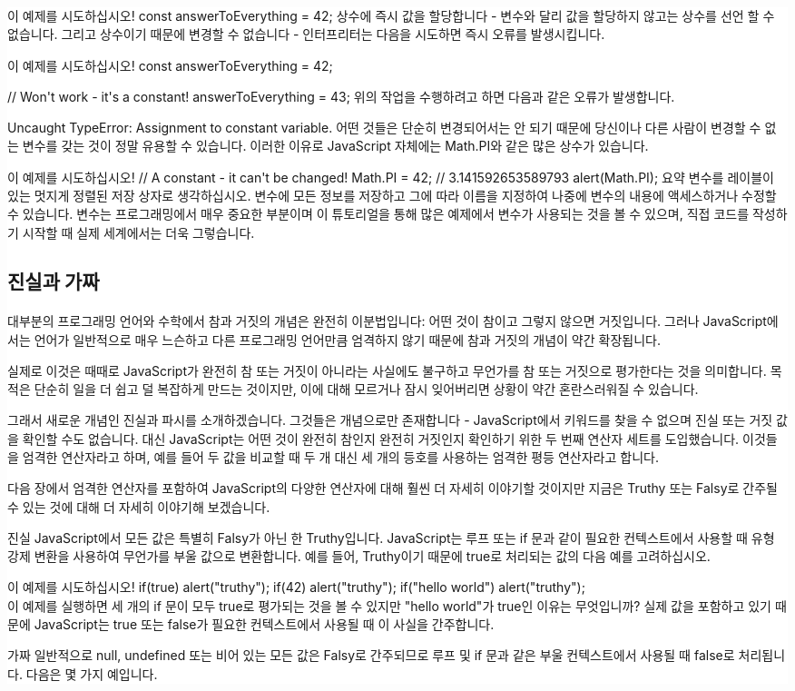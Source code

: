 이 예제를 시도하십시오!
const answerToEverything = 42;
상수에 즉시 값을 할당합니다 - 변수와 달리 값을 할당하지 않고는 상수를 선언 할 수 없습니다. 그리고 상수이기 때문에 변경할 수 없습니다 - 인터프리터는 다음을 시도하면 즉시 오류를 발생시킵니다.

이 예제를 시도하십시오!
const answerToEverything = 42;

// Won't work - it's a constant!
answerToEverything = 43;
위의 작업을 수행하려고 하면 다음과 같은 오류가 발생합니다.

Uncaught TypeError: Assignment to constant variable.
어떤 것들은 단순히 변경되어서는 안 되기 때문에 당신이나 다른 사람이 변경할 수 없는 변수를 갖는 것이 정말 유용할 수 있습니다. 이러한 이유로 JavaScript 자체에는 Math.PI와 같은 많은 상수가 있습니다.

이 예제를 시도하십시오!
// A constant - it can't be changed!
Math.PI = 42;
// 3.141592653589793
alert(Math.PI);
요약
변수를 레이블이 있는 멋지게 정렬된 저장 상자로 생각하십시오. 변수에 모든 정보를 저장하고 그에 따라 이름을 지정하여 나중에 변수의 내용에 액세스하거나 수정할 수 있습니다. 변수는 프로그래밍에서 매우 중요한 부분이며 이 튜토리얼을 통해 많은 예제에서 변수가 사용되는 것을 볼 수 있으며, 직접 코드를 작성하기 시작할 때 실제 세계에서는 더욱 그렇습니다.


## 진실과 가짜
대부분의 프로그래밍 언어와 수학에서 참과 거짓의 개념은 완전히 이분법입니다: 어떤 것이 참이고 그렇지 않으면 거짓입니다. 그러나 JavaScript에서는 언어가 일반적으로 매우 느슨하고 다른 프로그래밍 언어만큼 엄격하지 않기 때문에 참과 거짓의 개념이 약간 확장됩니다.

실제로 이것은 때때로 JavaScript가 완전히 참 또는 거짓이 아니라는 사실에도 불구하고 무언가를 참 또는 거짓으로 평가한다는 것을 의미합니다. 목적은 단순히 일을 더 쉽고 덜 복잡하게 만드는 것이지만, 이에 대해 모르거나 잠시 잊어버리면 상황이 약간 혼란스러워질 수 있습니다.

그래서 새로운 개념인 진실과 파시를 소개하겠습니다. 그것들은 개념으로만 존재합니다 - JavaScript에서 키워드를 찾을 수 없으며 진실 또는 거짓 값을 확인할 수도 없습니다. 대신 JavaScript는 어떤 것이 완전히 참인지 완전히 거짓인지 확인하기 위한 두 번째 연산자 세트를 도입했습니다. 이것들을 엄격한 연산자라고 하며, 예를 들어 두 값을 비교할 때 두 개 대신 세 개의 등호를 사용하는 엄격한 평등 연산자라고 합니다.

다음 장에서 엄격한 연산자를 포함하여 JavaScript의 다양한 연산자에 대해 훨씬 더 자세히 이야기할 것이지만 지금은 Truthy 또는 Falsy로 간주될 수 있는 것에 대해 더 자세히 이야기해 보겠습니다.

진실
JavaScript에서 모든 값은 특별히 Falsy가 아닌 한 Truthy입니다. JavaScript는 루프 또는 if 문과 같이 필요한 컨텍스트에서 사용할 때 유형 강제 변환을 사용하여 무언가를 부울 값으로 변환합니다. 예를 들어, Truthy이기 때문에 true로 처리되는 값의 다음 예를 고려하십시오.

이 예제를 시도하십시오!
if(true)
	alert("truthy");
if(42)
	alert("truthy");
if("hello world")
	alert("truthy");	
이 예제를 실행하면 세 개의 if 문이 모두 true로 평가되는 것을 볼 수 있지만 "hello world"가 true인 이유는 무엇입니까? 실제 값을 포함하고 있기 때문에 JavaScript는 true 또는 false가 필요한 컨텍스트에서 사용될 때 이 사실을 간주합니다.

가짜
일반적으로 null, undefined 또는 비어 있는 모든 값은 Falsy로 간주되므로 루프 및 if 문과 같은 부울 컨텍스트에서 사용될 때 false로 처리됩니다. 다음은 몇 가지 예입니다.
